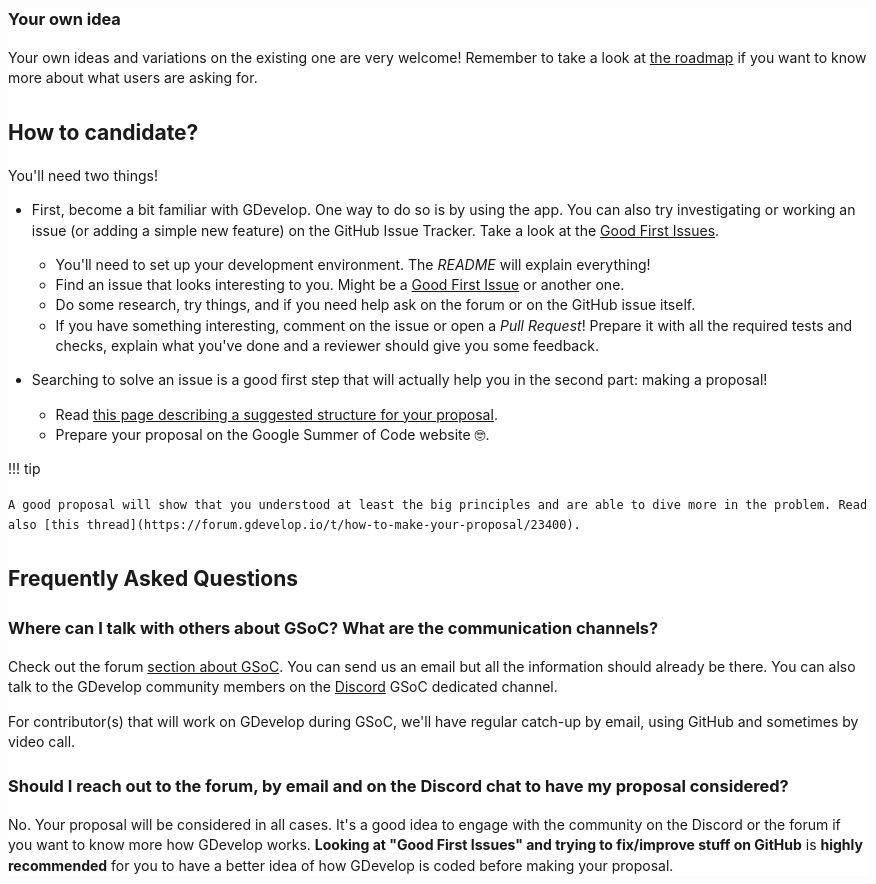### Your own idea

Your own ideas and variations on the existing one are very welcome! Remember to take a look at [the roadmap](https://trello.com/b/qf0lM7k8/gdevelop-roadmap) if you want to know more about what users are asking for.

## How to candidate?

You'll need two things!

* First, become a bit familiar with GDevelop. One way to do so is by using the app. You can also try investigating or working an issue (or adding a simple new feature) on the GitHub Issue Tracker. Take a look at the [Good First Issues](https://github.com/4ian/GDevelop/issues?q=is%3Aissue+is%3Aopen+label%3A%22%F0%9F%91%8Cgood+first+issue%22).
  * You'll need to set up your development environment. The *README* will explain everything!
  * Find an issue that looks interesting to you. Might be a [Good First Issue](https://github.com/4ian/GDevelop/issues?q=is%3Aissue+is%3Aopen+label%3A%22%F0%9F%91%8Cgood+first+issue%22) or another one.
  * Do some research, try things, and if you need help ask on the forum or on the GitHub issue itself.
  * If you have something interesting, comment on the issue or open a *Pull Request*! Prepare it with all the required tests and checks, explain what you've done and a reviewer should give you some feedback.

* Searching to solve an issue is a good first step that will actually help you in the second part: making a proposal!
  * Read [this page describing a suggested structure for your proposal](/gdevelop5/community/summer-of-code/contributor-guidance).
  * Prepare your proposal on the Google Summer of Code website 🤓.

!!! tip

    A good proposal will show that you understood at least the big principles and are able to dive more in the problem. Read also [this thread](https://forum.gdevelop.io/t/how-to-make-your-proposal/23400).


## Frequently Asked Questions

### Where can I talk with others about GSoC? What are the communication channels?

Check out the forum [section about GSoC](https://forum.gdevelop.io/c/community/gsoc-2020). You can send us an email but all the information should already be there. You can also talk to the GDevelop community members on the [Discord](https://discord.gg/rjdYHvj) GSoC dedicated channel.

For contributor(s) that will work on GDevelop during GSoC, we'll have regular catch-up by email, using GitHub and sometimes by video call.

### Should I reach out to the forum, by email and on the Discord chat to have my proposal considered?

No. Your proposal will be considered in all cases. It's a good idea to engage with the community on the Discord or the forum if you want to know more how GDevelop works. **Looking at "Good First Issues" and trying to fix/improve stuff on GitHub** is **highly recommended** for you to have a better idea of how GDevelop is coded before making your proposal.
